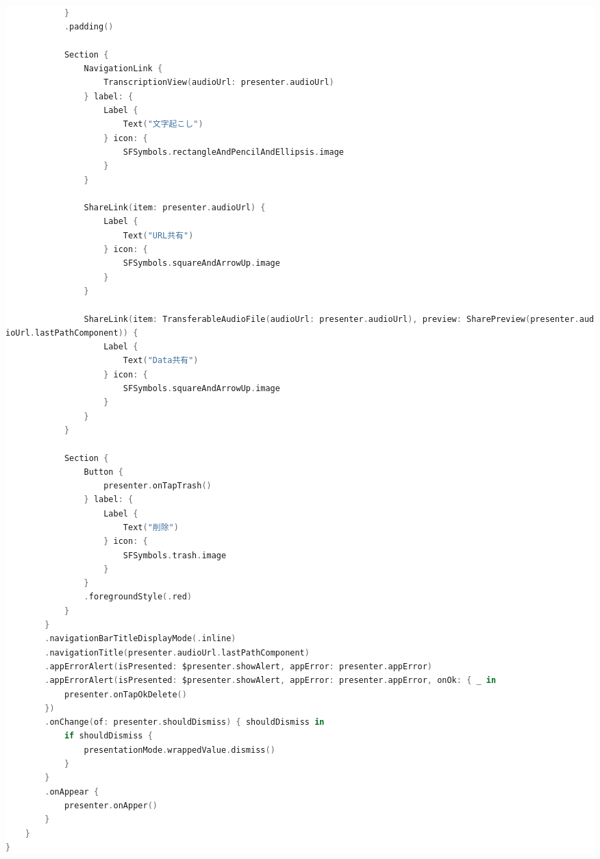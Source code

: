 ```swift
            }
            .padding()
            
            Section {
                NavigationLink {
                    TranscriptionView(audioUrl: presenter.audioUrl)
                } label: {
                    Label {
                        Text("文字起こし")
                    } icon: {
                        SFSymbols.rectangleAndPencilAndEllipsis.image
                    }
                }
                
                ShareLink(item: presenter.audioUrl) {
                    Label {
                        Text("URL共有")
                    } icon: {
                        SFSymbols.squareAndArrowUp.image
                    }
                }
                
                ShareLink(item: TransferableAudioFile(audioUrl: presenter.audioUrl), preview: SharePreview(presenter.audioUrl.lastPathComponent)) {
                    Label {
                        Text("Data共有")
                    } icon: {
                        SFSymbols.squareAndArrowUp.image
                    }
                }
            }
            
            Section {
                Button {
                    presenter.onTapTrash()
                } label: {
                    Label {
                        Text("削除")
                    } icon: {
                        SFSymbols.trash.image
                    }
                }
                .foregroundStyle(.red)
            }
        }
        .navigationBarTitleDisplayMode(.inline)
        .navigationTitle(presenter.audioUrl.lastPathComponent)
        .appErrorAlert(isPresented: $presenter.showAlert, appError: presenter.appError)
        .appErrorAlert(isPresented: $presenter.showAlert, appError: presenter.appError, onOk: { _ in
            presenter.onTapOkDelete()
        })
        .onChange(of: presenter.shouldDismiss) { shouldDismiss in
            if shouldDismiss {
                presentationMode.wrappedValue.dismiss()
            }
        }
        .onAppear {
            presenter.onApper()
        }
    }
}

```